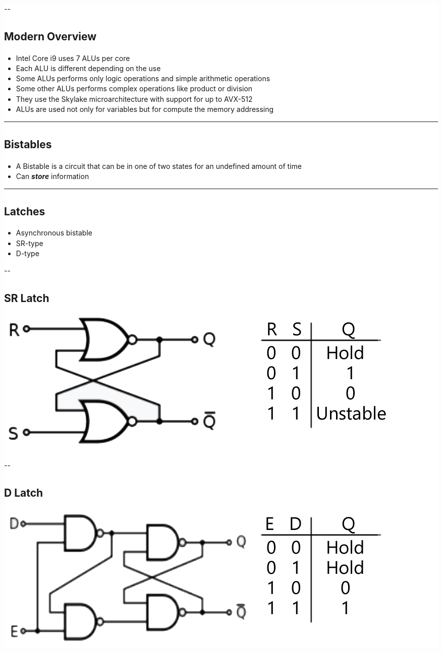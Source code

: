 --

## Modern Overview

  - Intel Core i9 uses 7 ALUs per core
  - Each ALU is different depending on the use
  - Some ALUs performs only logic operations and simple arithmetic operations
  - Some other ALUs performs complex operations like product or division
  - They use the Skylake microarchitecture with support for up to AVX-512
  - ALUs are used not only for variables but for compute the memory addressing

---

## Bistables
  - A Bistable is a circuit that can be in one of two states for an undefined amount of time
  - Can ***store*** information

---

## Latches
  - Asynchronous bistable
  - SR-type
  - D-type

--

## SR Latch

![](img/sr-latch.jpg)

--

## D Latch

![](img/d-latch.jpg)